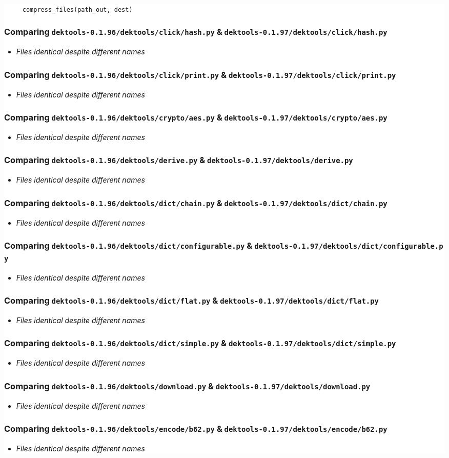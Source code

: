 ```diff
     compress_files(path_out, dest)
```

### Comparing `dektools-0.1.96/dektools/click/hash.py` & `dektools-0.1.97/dektools/click/hash.py`

 * *Files identical despite different names*

### Comparing `dektools-0.1.96/dektools/click/print.py` & `dektools-0.1.97/dektools/click/print.py`

 * *Files identical despite different names*

### Comparing `dektools-0.1.96/dektools/crypto/aes.py` & `dektools-0.1.97/dektools/crypto/aes.py`

 * *Files identical despite different names*

### Comparing `dektools-0.1.96/dektools/derive.py` & `dektools-0.1.97/dektools/derive.py`

 * *Files identical despite different names*

### Comparing `dektools-0.1.96/dektools/dict/chain.py` & `dektools-0.1.97/dektools/dict/chain.py`

 * *Files identical despite different names*

### Comparing `dektools-0.1.96/dektools/dict/configurable.py` & `dektools-0.1.97/dektools/dict/configurable.py`

 * *Files identical despite different names*

### Comparing `dektools-0.1.96/dektools/dict/flat.py` & `dektools-0.1.97/dektools/dict/flat.py`

 * *Files identical despite different names*

### Comparing `dektools-0.1.96/dektools/dict/simple.py` & `dektools-0.1.97/dektools/dict/simple.py`

 * *Files identical despite different names*

### Comparing `dektools-0.1.96/dektools/download.py` & `dektools-0.1.97/dektools/download.py`

 * *Files identical despite different names*

### Comparing `dektools-0.1.96/dektools/encode/b62.py` & `dektools-0.1.97/dektools/encode/b62.py`

 * *Files identical despite different names*
